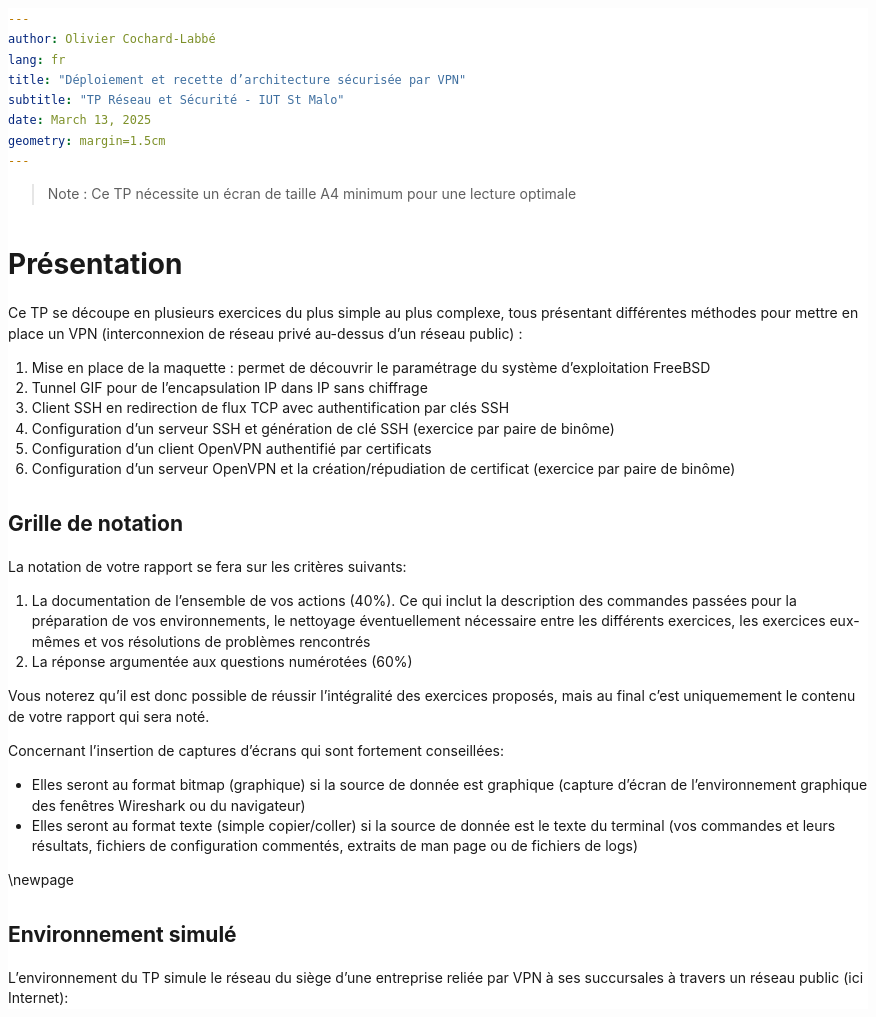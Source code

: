 ```yaml
---
author: Olivier Cochard-Labbé
lang: fr
title: "Déploiement et recette d’architecture sécurisée par VPN"
subtitle: "TP Réseau et Sécurité - IUT St Malo"
date: March 13, 2025
geometry: margin=1.5cm
---
```


> Note : Ce TP nécessite un écran de taille A4 minimum pour une lecture optimale

# Présentation

Ce TP se découpe en plusieurs exercices du plus simple au plus complexe, tous présentant différentes méthodes pour mettre en place un VPN (interconnexion de réseau privé au-dessus d’un réseau public) :

1.  Mise en place de la maquette : permet de découvrir le paramétrage du système d’exploitation FreeBSD
2.  Tunnel GIF pour de l’encapsulation IP dans IP sans chiffrage
3.  Client SSH en redirection de flux TCP avec authentification par clés SSH
4.  Configuration d’un serveur SSH et génération de clé SSH (exercice par paire de binôme)
5.  Configuration d’un client OpenVPN authentifié par certificats
6.  Configuration d’un serveur OpenVPN et la création/répudiation de certificat (exercice par paire de binôme)

## Grille de notation

La notation de votre rapport se fera sur les critères suivants:

1.  La documentation de l’ensemble de vos actions (40%). Ce qui inclut la description des commandes passées pour la préparation de vos environnements, le nettoyage éventuellement nécessaire entre les différents exercices, les exercices eux-mêmes et vos résolutions de problèmes rencontrés
2.  La réponse argumentée aux questions numérotées (60%)

Vous noterez qu’il est donc possible de réussir l’intégralité des exercices proposés, mais au final c’est uniquemement le contenu de votre rapport qui sera noté.

Concernant l’insertion de captures d’écrans qui sont fortement conseillées:

-   Elles seront au format bitmap (graphique) si la source de donnée est graphique (capture d’écran de l’environnement graphique des fenêtres Wireshark ou du navigateur)
-   Elles seront au format texte (simple copier/coller) si la source de donnée est le texte du terminal (vos commandes et leurs résultats, fichiers de configuration commentés, extraits de man page ou de fichiers de logs)

\newpage
## Environnement simulé

L’environnement du TP simule le réseau du siège d’une entreprise reliée par VPN à ses succursales à travers un réseau public (ici Internet):
